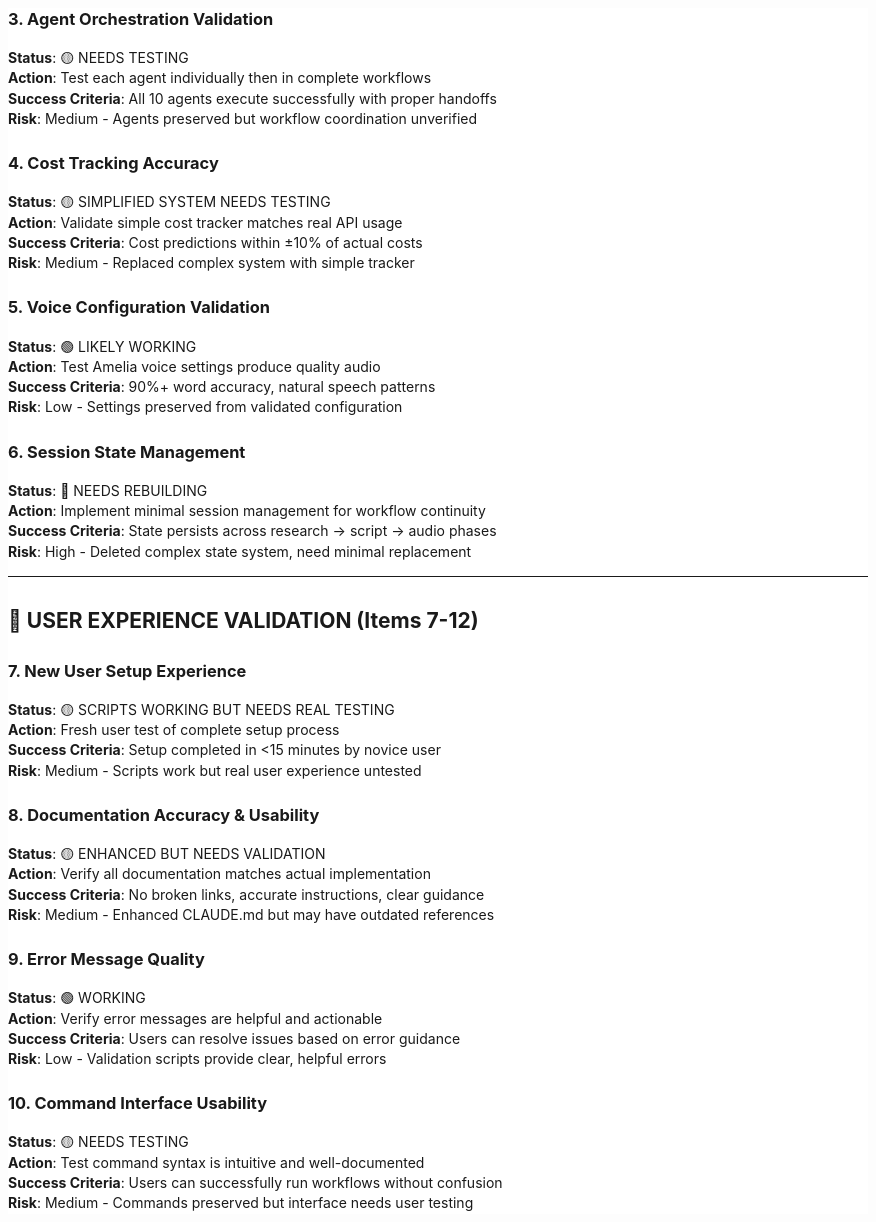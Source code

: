 ### **3. Agent Orchestration Validation**
**Status**: 🟡 NEEDS TESTING  
**Action**: Test each agent individually then in complete workflows  
**Success Criteria**: All 10 agents execute successfully with proper handoffs  
**Risk**: Medium - Agents preserved but workflow coordination unverified

### **4. Cost Tracking Accuracy**
**Status**: 🟡 SIMPLIFIED SYSTEM NEEDS TESTING  
**Action**: Validate simple cost tracker matches real API usage  
**Success Criteria**: Cost predictions within ±10% of actual costs  
**Risk**: Medium - Replaced complex system with simple tracker

### **5. Voice Configuration Validation**
**Status**: 🟢 LIKELY WORKING  
**Action**: Test Amelia voice settings produce quality audio  
**Success Criteria**: 90%+ word accuracy, natural speech patterns  
**Risk**: Low - Settings preserved from validated configuration

### **6. Session State Management**
**Status**: 🔴 NEEDS REBUILDING  
**Action**: Implement minimal session management for workflow continuity  
**Success Criteria**: State persists across research → script → audio phases  
**Risk**: High - Deleted complex state system, need minimal replacement

---

## 👥 USER EXPERIENCE VALIDATION (Items 7-12)

### **7. New User Setup Experience**
**Status**: 🟡 SCRIPTS WORKING BUT NEEDS REAL TESTING  
**Action**: Fresh user test of complete setup process  
**Success Criteria**: Setup completed in <15 minutes by novice user  
**Risk**: Medium - Scripts work but real user experience untested

### **8. Documentation Accuracy & Usability**
**Status**: 🟡 ENHANCED BUT NEEDS VALIDATION  
**Action**: Verify all documentation matches actual implementation  
**Success Criteria**: No broken links, accurate instructions, clear guidance  
**Risk**: Medium - Enhanced CLAUDE.md but may have outdated references

### **9. Error Message Quality**
**Status**: 🟢 WORKING  
**Action**: Verify error messages are helpful and actionable  
**Success Criteria**: Users can resolve issues based on error guidance  
**Risk**: Low - Validation scripts provide clear, helpful errors

### **10. Command Interface Usability**
**Status**: 🟡 NEEDS TESTING  
**Action**: Test command syntax is intuitive and well-documented  
**Success Criteria**: Users can successfully run workflows without confusion  
**Risk**: Medium - Commands preserved but interface needs user testing
